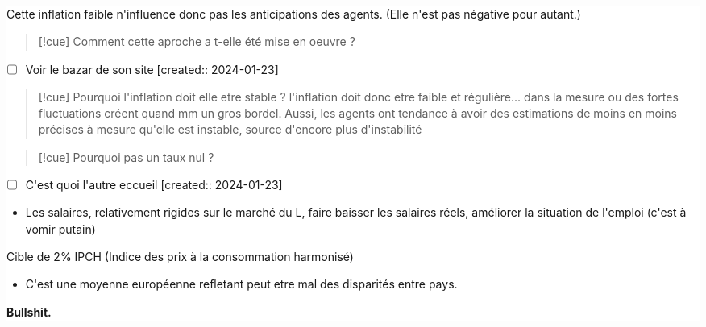 Cette inflation faible n'influence donc pas les anticipations des agents.
(Elle n'est pas négative pour autant.)


>[!cue]  Comment cette aproche a t-elle été mise en oeuvre ?

- [ ] Voir le bazar de son site  [created:: 2024-01-23]

>[!cue] Pourquoi l'inflation doit elle etre stable ?
l'inflation doit donc etre faible et régulière... dans la mesure ou des fortes fluctuations créent quand mm un gros bordel.
Aussi, les agents ont tendance à avoir des estimations de moins en moins précises à mesure qu'elle est instable, source d'encore plus d'instabilité 


>[!cue] Pourquoi pas un taux nul ?


- [ ] C'est quoi l'autre eccueil  [created:: 2024-01-23]
- Les salaires, relativement rigides sur le marché du L, faire baisser les salaires réels, améliorer la situation de l'emploi (c'est à vomir putain)

Cible de 2% IPCH (Indice des prix à la consommation harmonisé)
- C'est une moyenne européenne refletant peut etre mal des disparités entre pays.


**Bullshit.**